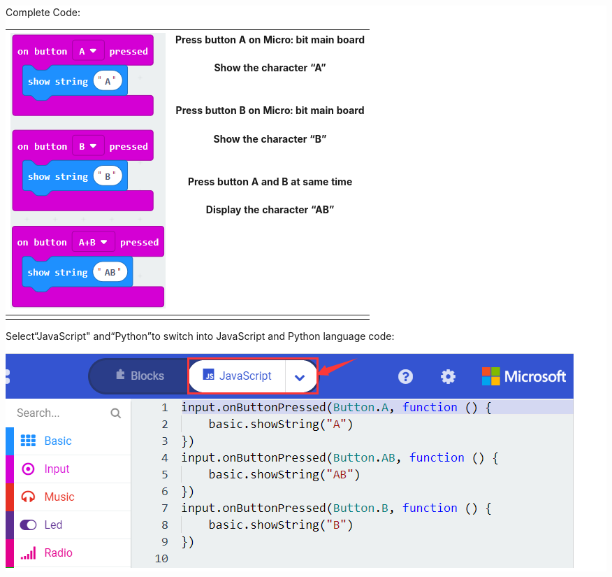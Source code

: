 Complete Code:

| ![](media/1ad59546b238e9644160019cdb102ee4.png) | Press button A on Micro: bit main board<br /><br />Show the character “A”<br /><br /><br />Press button B on Micro: bit main board<br /><br />Show the character “B”<br /><br /><br />Press button A and B at same time <br /><br />Display the character “AB” |
| ----------------------------------------------- | ------------------------------------------------------------ |
|                                                 |                                                 |

Select“JavaScript" and“Python”to switch into JavaScript and Python language code:

![](media/be75eb65a7c910a7bacdf6d93d8b0fbd.png)

